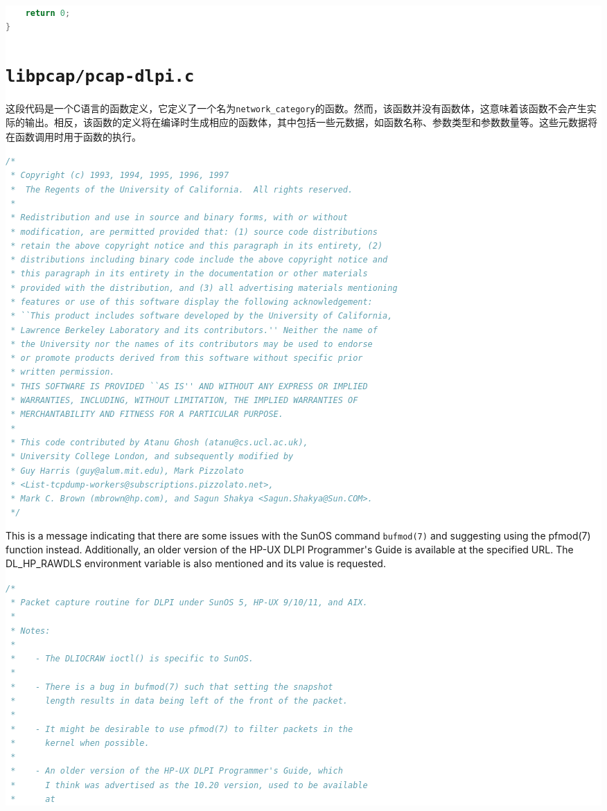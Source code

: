 ```cpp
	return 0;
}


```

# `libpcap/pcap-dlpi.c`

这段代码是一个C语言的函数定义，它定义了一个名为`network_category`的函数。然而，该函数并没有函数体，这意味着该函数不会产生实际的输出。相反，该函数的定义将在编译时生成相应的函数体，其中包括一些元数据，如函数名称、参数类型和参数数量等。这些元数据将在函数调用时用于函数的执行。


```cpp
/*
 * Copyright (c) 1993, 1994, 1995, 1996, 1997
 *	The Regents of the University of California.  All rights reserved.
 *
 * Redistribution and use in source and binary forms, with or without
 * modification, are permitted provided that: (1) source code distributions
 * retain the above copyright notice and this paragraph in its entirety, (2)
 * distributions including binary code include the above copyright notice and
 * this paragraph in its entirety in the documentation or other materials
 * provided with the distribution, and (3) all advertising materials mentioning
 * features or use of this software display the following acknowledgement:
 * ``This product includes software developed by the University of California,
 * Lawrence Berkeley Laboratory and its contributors.'' Neither the name of
 * the University nor the names of its contributors may be used to endorse
 * or promote products derived from this software without specific prior
 * written permission.
 * THIS SOFTWARE IS PROVIDED ``AS IS'' AND WITHOUT ANY EXPRESS OR IMPLIED
 * WARRANTIES, INCLUDING, WITHOUT LIMITATION, THE IMPLIED WARRANTIES OF
 * MERCHANTABILITY AND FITNESS FOR A PARTICULAR PURPOSE.
 *
 * This code contributed by Atanu Ghosh (atanu@cs.ucl.ac.uk),
 * University College London, and subsequently modified by
 * Guy Harris (guy@alum.mit.edu), Mark Pizzolato
 * <List-tcpdump-workers@subscriptions.pizzolato.net>,
 * Mark C. Brown (mbrown@hp.com), and Sagun Shakya <Sagun.Shakya@Sun.COM>.
 */

```

This is a message indicating that there are some issues with the SunOS command `bufmod(7)` and suggesting using the pfmod(7) function instead. Additionally, an older version of the HP-UX DLPI Programmer's Guide is available at the specified URL. The DL_HP_RAWDLS environment variable is also mentioned and its value is requested.



```cpp
/*
 * Packet capture routine for DLPI under SunOS 5, HP-UX 9/10/11, and AIX.
 *
 * Notes:
 *
 *    - The DLIOCRAW ioctl() is specific to SunOS.
 *
 *    - There is a bug in bufmod(7) such that setting the snapshot
 *      length results in data being left of the front of the packet.
 *
 *    - It might be desirable to use pfmod(7) to filter packets in the
 *      kernel when possible.
 *
 *    - An older version of the HP-UX DLPI Programmer's Guide, which
 *      I think was advertised as the 10.20 version, used to be available
 *      at
```